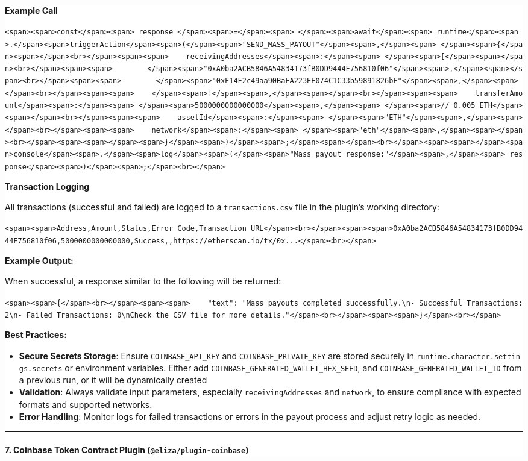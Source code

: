 **Example Call**

```
<span><span>const</span><span> response </span><span>=</span><span> </span><span>await</span><span> runtime</span><span>.</span><span>triggerAction</span><span>(</span><span>"SEND_MASS_PAYOUT"</span><span>,</span><span> </span><span>{</span><span></span><br></span><span><span>    receivingAddresses</span><span>:</span><span> </span><span>[</span><span></span><br></span><span><span>        </span><span>"0xA0ba2ACB5846A54834173fB0DD9444F756810f06"</span><span>,</span><span></span><br></span><span><span>        </span><span>"0xF14F2c49aa90BaFA223EE074C1C33b59891826bF"</span><span>,</span><span></span><br></span><span><span>    </span><span>]</span><span>,</span><span></span><br></span><span><span>    transferAmount</span><span>:</span><span> </span><span>5000000000000000</span><span>,</span><span> </span><span>// 0.005 ETH</span><span></span><br></span><span><span>    assetId</span><span>:</span><span> </span><span>"ETH"</span><span>,</span><span></span><br></span><span><span>    network</span><span>:</span><span> </span><span>"eth"</span><span>,</span><span></span><br></span><span><span></span><span>}</span><span>)</span><span>;</span><span></span><br></span><span><span></span><span>console</span><span>.</span><span>log</span><span>(</span><span>"Mass payout response:"</span><span>,</span><span> response</span><span>)</span><span>;</span><br></span>
```

**Transaction Logging**

All transactions (successful and failed) are logged to a `transactions.csv` file in the plugin’s working directory:

```
<span><span>Address,Amount,Status,Error Code,Transaction URL</span><br></span><span><span>0xA0ba2ACB5846A54834173fB0DD9444F756810f06,5000000000000000,Success,,https://etherscan.io/tx/0x...</span><br></span>
```

**Example Output:**

When successful, a response similar to the following will be returned:

```
<span><span>{</span><br></span><span><span>    "text": "Mass payouts completed successfully.\n- Successful Transactions: 2\n- Failed Transactions: 0\nCheck the CSV file for more details."</span><br></span><span><span>}</span><br></span>
```

**Best Practices:**

-   **Secure Secrets Storage**: Ensure `COINBASE_API_KEY` and `COINBASE_PRIVATE_KEY` are stored securely in `runtime.character.settings.secrets` or environment variables. Either add `COINBASE_GENERATED_WALLET_HEX_SEED`, and `COINBASE_GENERATED_WALLET_ID` from a previous run, or it will be dynamically created
-   **Validation**: Always validate input parameters, especially `receivingAddresses` and `network`, to ensure compliance with expected formats and supported networks.
-   **Error Handling**: Monitor logs for failed transactions or errors in the payout process and adjust retry logic as needed.

___

#### 7\. Coinbase Token Contract Plugin (`@eliza/plugin-coinbase`)[](https://ai16z.github.io/eliza/docs/core/characterfile/#7-coinbase-token-contract-plugin-elizaplugin-coinbase "Direct link to 7-coinbase-token-contract-plugin-elizaplugin-coinbase")
